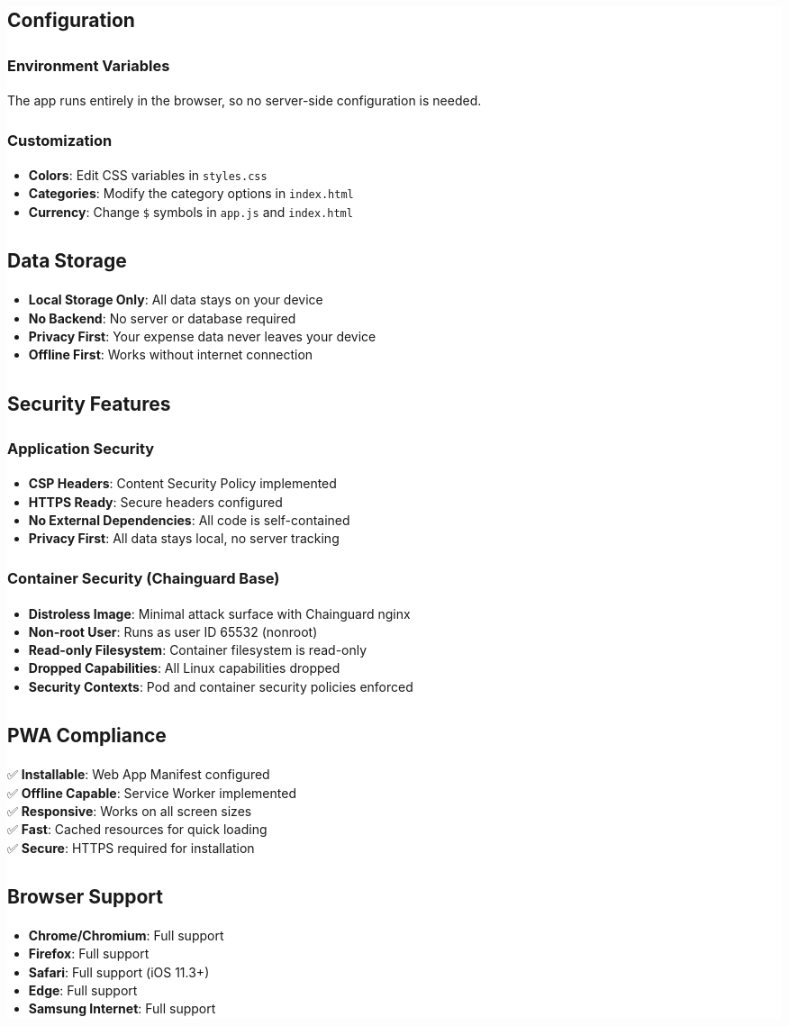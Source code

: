 ## Configuration

### Environment Variables
The app runs entirely in the browser, so no server-side configuration is needed.

### Customization
- **Colors**: Edit CSS variables in `styles.css`
- **Categories**: Modify the category options in `index.html`
- **Currency**: Change `$` symbols in `app.js` and `index.html`

## Data Storage

- **Local Storage Only**: All data stays on your device
- **No Backend**: No server or database required
- **Privacy First**: Your expense data never leaves your device
- **Offline First**: Works without internet connection

## Security Features

### Application Security
- **CSP Headers**: Content Security Policy implemented
- **HTTPS Ready**: Secure headers configured
- **No External Dependencies**: All code is self-contained
- **Privacy First**: All data stays local, no server tracking

### Container Security (Chainguard Base)
- **Distroless Image**: Minimal attack surface with Chainguard nginx
- **Non-root User**: Runs as user ID 65532 (nonroot)
- **Read-only Filesystem**: Container filesystem is read-only
- **Dropped Capabilities**: All Linux capabilities dropped
- **Security Contexts**: Pod and container security policies enforced

## PWA Compliance

✅ **Installable**: Web App Manifest configured  
✅ **Offline Capable**: Service Worker implemented  
✅ **Responsive**: Works on all screen sizes  
✅ **Fast**: Cached resources for quick loading  
✅ **Secure**: HTTPS required for installation  

## Browser Support

- **Chrome/Chromium**: Full support
- **Firefox**: Full support
- **Safari**: Full support (iOS 11.3+)
- **Edge**: Full support
- **Samsung Internet**: Full support
